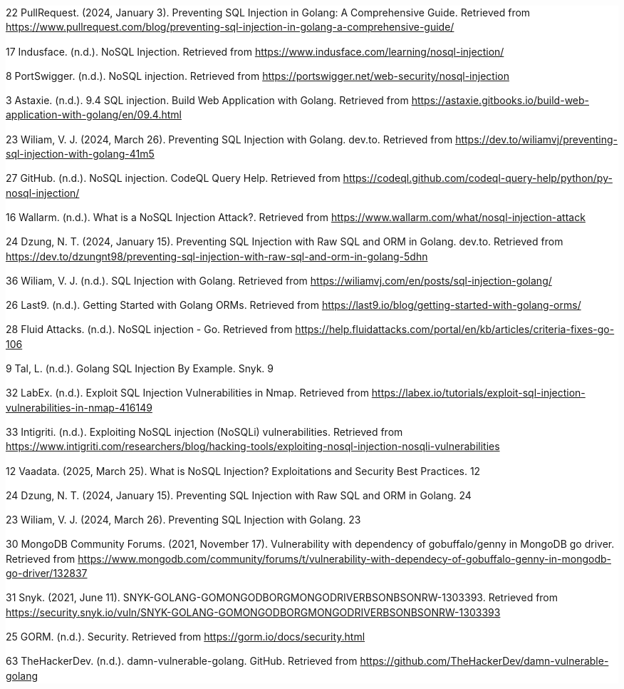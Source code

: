 22 PullRequest. (2024, January 3). Preventing SQL Injection in Golang: A Comprehensive Guide. Retrieved from https://www.pullrequest.com/blog/preventing-sql-injection-in-golang-a-comprehensive-guide/

17 Indusface. (n.d.). NoSQL Injection. Retrieved from https://www.indusface.com/learning/nosql-injection/

8 PortSwigger. (n.d.). NoSQL injection. Retrieved from https://portswigger.net/web-security/nosql-injection

3 Astaxie. (n.d.). 9.4 SQL injection. Build Web Application with Golang. Retrieved from https://astaxie.gitbooks.io/build-web-application-with-golang/en/09.4.html

23 Wiliam, V. J. (2024, March 26). Preventing SQL Injection with Golang. dev.to. Retrieved from https://dev.to/wiliamvj/preventing-sql-injection-with-golang-41m5

27 GitHub. (n.d.). NoSQL injection. CodeQL Query Help. Retrieved from https://codeql.github.com/codeql-query-help/python/py-nosql-injection/

16 Wallarm. (n.d.). What is a NoSQL Injection Attack?. Retrieved from https://www.wallarm.com/what/nosql-injection-attack

24 Dzung, N. T. (2024, January 15). Preventing SQL Injection with Raw SQL and ORM in Golang. dev.to. Retrieved from https://dev.to/dzungnt98/preventing-sql-injection-with-raw-sql-and-orm-in-golang-5dhn

36 Wiliam, V. J. (n.d.). SQL Injection with Golang. Retrieved from https://wiliamvj.com/en/posts/sql-injection-golang/

26 Last9. (n.d.). Getting Started with Golang ORMs. Retrieved from https://last9.io/blog/getting-started-with-golang-orms/

28 Fluid Attacks. (n.d.). NoSQL injection - Go. Retrieved from https://help.fluidattacks.com/portal/en/kb/articles/criteria-fixes-go-106

9 Tal, L. (n.d.). Golang SQL Injection By Example. Snyk. 9

32 LabEx. (n.d.). Exploit SQL Injection Vulnerabilities in Nmap. Retrieved from https://labex.io/tutorials/exploit-sql-injection-vulnerabilities-in-nmap-416149

33 Intigriti. (n.d.). Exploiting NoSQL injection (NoSQLi) vulnerabilities. Retrieved from https://www.intigriti.com/researchers/blog/hacking-tools/exploiting-nosql-injection-nosqli-vulnerabilities

12 Vaadata. (2025, March 25). What is NoSQL Injection? Exploitations and Security Best Practices. 12

24 Dzung, N. T. (2024, January 15). Preventing SQL Injection with Raw SQL and ORM in Golang. 24

23 Wiliam, V. J. (2024, March 26). Preventing SQL Injection with Golang. 23

30 MongoDB Community Forums. (2021, November 17). Vulnerability with dependency of gobuffalo/genny in MongoDB go driver. Retrieved from https://www.mongodb.com/community/forums/t/vulnerability-with-dependecy-of-gobuffalo-genny-in-mongodb-go-driver/132837

31 Snyk. (2021, June 11). SNYK-GOLANG-GOMONGODBORGMONGODRIVERBSONBSONRW-1303393. Retrieved from https://security.snyk.io/vuln/SNYK-GOLANG-GOMONGODBORGMONGODRIVERBSONBSONRW-1303393

25 GORM. (n.d.). Security. Retrieved from https://gorm.io/docs/security.html

63 TheHackerDev. (n.d.). damn-vulnerable-golang. GitHub. Retrieved from https://github.com/TheHackerDev/damn-vulnerable-golang
